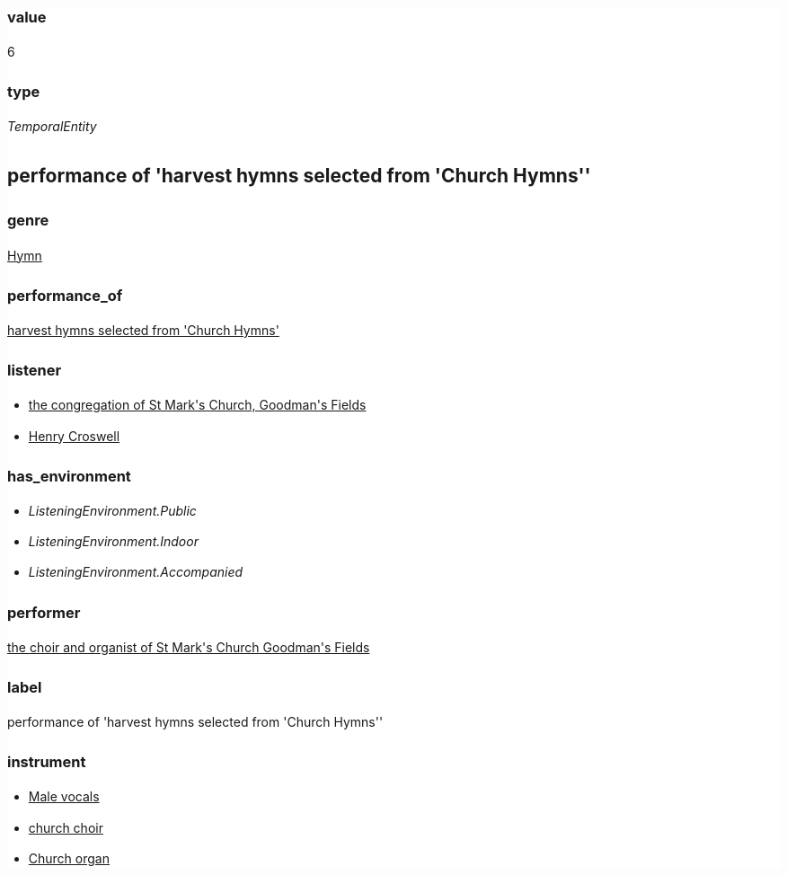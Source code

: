 ### value


6

### type


*TemporalEntity*

## performance of 'harvest hymns selected from 'Church Hymns''

### genre


[Hymn](#Hymn)

### performance_of


[harvest hymns selected from 'Church Hymns'](#harvest-hymns-selected-from-'Church-Hymns')

### listener

 - [the congregation of St Mark's Church, Goodman's Fields](#the-congregation-of-St-Mark's-Church-Goodman's-Fields)

 - [Henry Croswell](#Henry-Croswell)

### has_environment

 - *ListeningEnvironment.Public*

 - *ListeningEnvironment.Indoor*

 - *ListeningEnvironment.Accompanied*

### performer


[the choir and organist of St Mark's Church Goodman's Fields](#the-choir-and-organist-of-St-Mark's-Church-Goodman's-Fields)

### label


performance of 'harvest hymns selected from 'Church Hymns''

### instrument

 - [Male vocals](#Male-vocals)

 - [church choir](#church-choir)

 - [Church organ](#Church-organ)

